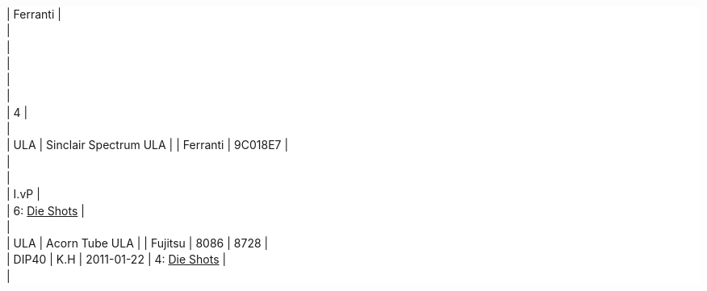 |  Ferranti 
 |  
 |  
 |  
 |  
 |  
 |  
 | 4 
 |  
 |  
 | ULA 
 | Sinclair Spectrum ULA
 |
|  Ferranti 
 | 9C018E7 
 |  
 |  
 |  
 | I.vP 
 |  
 | 6: 
[Die Shots](http://www.visual6502.org/images/pages/Ferranti_ULA_9C018E7_die_shots.html) 
 |   
 |   
 | ULA 
 | Acorn Tube ULA
 |
|  Fujitsu 
 | 8086 
 | 8728 
 |  
 | DIP40 
 | K.H 
 | 2011-01-22 
 | 4: 
[Die Shots](http://uxul.org/~noname/visual6502/8086-fuj/1b/bf/20x/) 
 |  
 |  